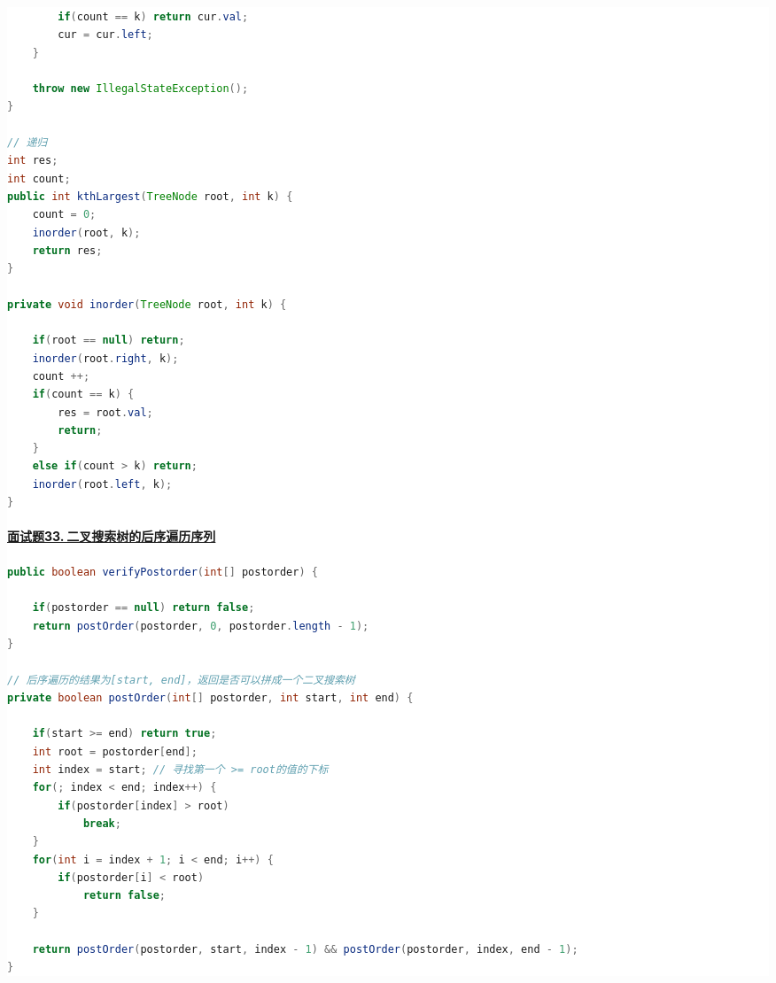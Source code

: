 ```java
        if(count == k) return cur.val;
        cur = cur.left;
    }

    throw new IllegalStateException();
}

// 递归
int res;
int count;
public int kthLargest(TreeNode root, int k) {
    count = 0;
    inorder(root, k);
    return res;
}

private void inorder(TreeNode root, int k) {

    if(root == null) return;
    inorder(root.right, k);
    count ++;
    if(count == k) {
        res = root.val;
        return;
    }
    else if(count > k) return;
    inorder(root.left, k);
}
```

#### [面试题33. 二叉搜索树的后序遍历序列](https://leetcode-cn.com/problems/er-cha-sou-suo-shu-de-hou-xu-bian-li-xu-lie-lcof/)

```java
public boolean verifyPostorder(int[] postorder) {

    if(postorder == null) return false;
    return postOrder(postorder, 0, postorder.length - 1);
}

// 后序遍历的结果为[start, end]，返回是否可以拼成一个二叉搜索树
private boolean postOrder(int[] postorder, int start, int end) {

    if(start >= end) return true;
    int root = postorder[end];
    int index = start; // 寻找第一个 >= root的值的下标
    for(; index < end; index++) {
        if(postorder[index] > root)
            break;
    }
    for(int i = index + 1; i < end; i++) {
        if(postorder[i] < root)
            return false;
    }

    return postOrder(postorder, start, index - 1) && postOrder(postorder, index, end - 1);
}
```

